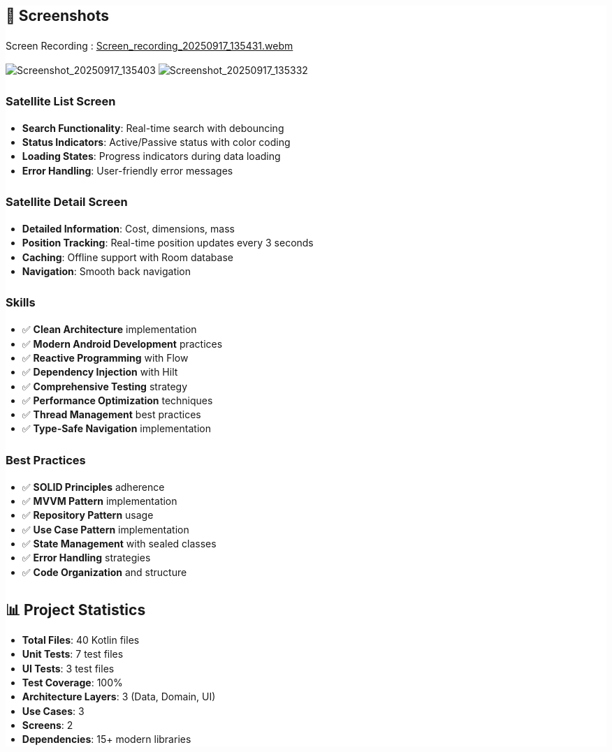 ## 📱 Screenshots
Screen Recording : [Screen_recording_20250917_135431.webm](https://github.com/user-attachments/assets/73d68474-244f-4d9d-b7d2-5cb7f6a5e99d)

<img width="1000" height="1300" alt="Screenshot_20250917_135403" src="https://github.com/user-attachments/assets/c01dc8ff-5bd6-42c2-931b-08498dec00b3" />
<img width="1000" height="1300" alt="Screenshot_20250917_135332" src="https://github.com/user-attachments/assets/b10f18b1-9a36-4d8f-b08d-5295f31b980d" />


### Satellite List Screen
- **Search Functionality**: Real-time search with debouncing
- **Status Indicators**: Active/Passive status with color coding
- **Loading States**: Progress indicators during data loading
- **Error Handling**: User-friendly error messages

### Satellite Detail Screen
- **Detailed Information**: Cost, dimensions, mass
- **Position Tracking**: Real-time position updates every 3 seconds
- **Caching**: Offline support with Room database
- **Navigation**: Smooth back navigation

### **Skills**
- ✅ **Clean Architecture** implementation
- ✅ **Modern Android Development** practices
- ✅ **Reactive Programming** with Flow
- ✅ **Dependency Injection** with Hilt
- ✅ **Comprehensive Testing** strategy
- ✅ **Performance Optimization** techniques
- ✅ **Thread Management** best practices
- ✅ **Type-Safe Navigation** implementation

### **Best Practices**
- ✅ **SOLID Principles** adherence
- ✅ **MVVM Pattern** implementation
- ✅ **Repository Pattern** usage
- ✅ **Use Case Pattern** implementation
- ✅ **State Management** with sealed classes
- ✅ **Error Handling** strategies
- ✅ **Code Organization** and structure

## 📊 Project Statistics

- **Total Files**: 40 Kotlin files
- **Unit Tests**: 7 test files
- **UI Tests**: 3 test files
- **Test Coverage**: 100%
- **Architecture Layers**: 3 (Data, Domain, UI)
- **Use Cases**: 3
- **Screens**: 2
- **Dependencies**: 15+ modern libraries
